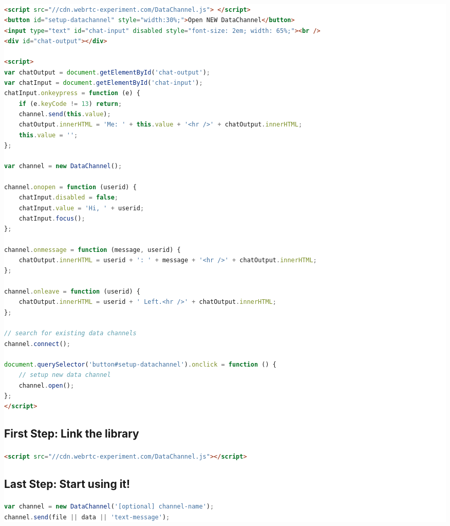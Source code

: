 ```html
<script src="//cdn.webrtc-experiment.com/DataChannel.js"> </script>
<button id="setup-datachannel" style="width:30%;">Open NEW DataChannel</button>
<input type="text" id="chat-input" disabled style="font-size: 2em; width: 65%;"><br />
<div id="chat-output"></div>

<script>
var chatOutput = document.getElementById('chat-output');
var chatInput = document.getElementById('chat-input');
chatInput.onkeypress = function (e) {
    if (e.keyCode != 13) return;
    channel.send(this.value);
    chatOutput.innerHTML = 'Me: ' + this.value + '<hr />' + chatOutput.innerHTML;
    this.value = '';
};

var channel = new DataChannel();

channel.onopen = function (userid) {
    chatInput.disabled = false;
    chatInput.value = 'Hi, ' + userid;
    chatInput.focus();
};

channel.onmessage = function (message, userid) {
    chatOutput.innerHTML = userid + ': ' + message + '<hr />' + chatOutput.innerHTML;
};

channel.onleave = function (userid) {
    chatOutput.innerHTML = userid + ' Left.<hr />' + chatOutput.innerHTML;
};

// search for existing data channels
channel.connect();

document.querySelector('button#setup-datachannel').onclick = function () {
    // setup new data channel
    channel.open();
};
</script>
```

## First Step: Link the library

```html
<script src="//cdn.webrtc-experiment.com/DataChannel.js"></script>
```

## Last Step: Start using it!

```javascript
var channel = new DataChannel('[optional] channel-name');
channel.send(file || data || 'text-message');
```
